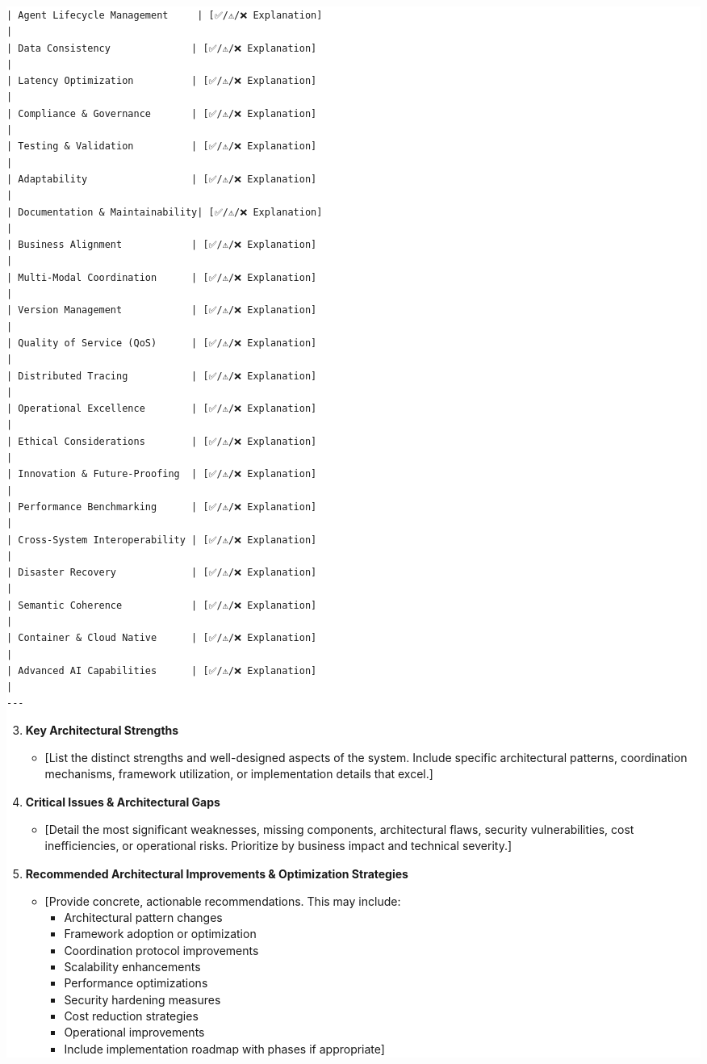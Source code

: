     | Agent Lifecycle Management     | [✅/⚠️/❌ Explanation]                                                                                                                               |
    | Data Consistency              | [✅/⚠️/❌ Explanation]                                                                                                                               |
    | Latency Optimization          | [✅/⚠️/❌ Explanation]                                                                                                                               |
    | Compliance & Governance       | [✅/⚠️/❌ Explanation]                                                                                                                               |
    | Testing & Validation          | [✅/⚠️/❌ Explanation]                                                                                                                               |
    | Adaptability                  | [✅/⚠️/❌ Explanation]                                                                                                                               |
    | Documentation & Maintainability| [✅/⚠️/❌ Explanation]                                                                                                                               |
    | Business Alignment            | [✅/⚠️/❌ Explanation]                                                                                                                               |
    | Multi-Modal Coordination      | [✅/⚠️/❌ Explanation]                                                                                                                               |
    | Version Management            | [✅/⚠️/❌ Explanation]                                                                                                                               |
    | Quality of Service (QoS)      | [✅/⚠️/❌ Explanation]                                                                                                                               |
    | Distributed Tracing           | [✅/⚠️/❌ Explanation]                                                                                                                               |
    | Operational Excellence        | [✅/⚠️/❌ Explanation]                                                                                                                               |
    | Ethical Considerations        | [✅/⚠️/❌ Explanation]                                                                                                                               |
    | Innovation & Future-Proofing  | [✅/⚠️/❌ Explanation]                                                                                                                               |
    | Performance Benchmarking      | [✅/⚠️/❌ Explanation]                                                                                                                               |
    | Cross-System Interoperability | [✅/⚠️/❌ Explanation]                                                                                                                               |
    | Disaster Recovery             | [✅/⚠️/❌ Explanation]                                                                                                                               |
    | Semantic Coherence            | [✅/⚠️/❌ Explanation]                                                                                                                               |
    | Container & Cloud Native      | [✅/⚠️/❌ Explanation]                                                                                                                               |
    | Advanced AI Capabilities      | [✅/⚠️/❌ Explanation]                                                                                                                               |
    ---

3.  **Key Architectural Strengths**
    * [List the distinct strengths and well-designed aspects of the system. Include specific architectural patterns, coordination mechanisms, framework utilization, or implementation details that excel.]

4.  **Critical Issues & Architectural Gaps**
    * [Detail the most significant weaknesses, missing components, architectural flaws, security vulnerabilities, cost inefficiencies, or operational risks. Prioritize by business impact and technical severity.]

5.  **Recommended Architectural Improvements & Optimization Strategies**
    * [Provide concrete, actionable recommendations. This may include:
        * Architectural pattern changes
        * Framework adoption or optimization
        * Coordination protocol improvements
        * Scalability enhancements
        * Performance optimizations
        * Security hardening measures
        * Cost reduction strategies
        * Operational improvements
        * Include implementation roadmap with phases if appropriate]
